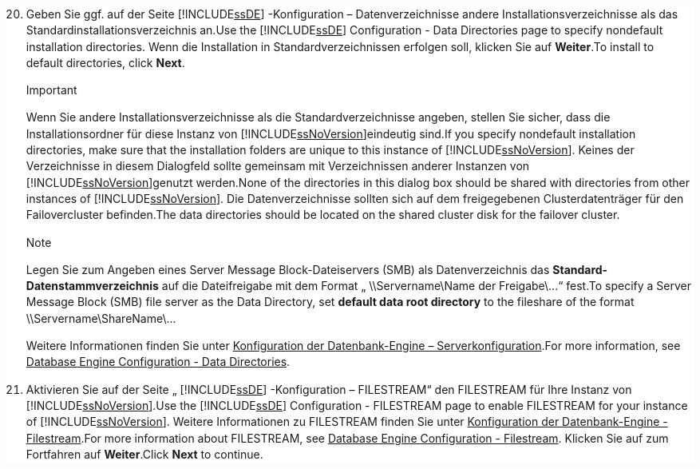 20. <span data-ttu-id="2942e-256">Geben Sie ggf. auf der Seite [!INCLUDE[ssDE](../../../includes/ssde-md.md)] -Konfiguration – Datenverzeichnisse andere Installationsverzeichnisse als das Standardinstallationsverzeichnis an.</span><span class="sxs-lookup"><span data-stu-id="2942e-256">Use the [!INCLUDE[ssDE](../../../includes/ssde-md.md)] Configuration - Data Directories page to specify nondefault installation directories.</span></span> <span data-ttu-id="2942e-257">Wenn die Installation in Standardverzeichnissen erfolgen soll, klicken Sie auf **Weiter**.</span><span class="sxs-lookup"><span data-stu-id="2942e-257">To install to default directories, click **Next**.</span></span>  
  
    > [!IMPORTANT]  
    >  <span data-ttu-id="2942e-258">Wenn Sie andere Installationsverzeichnisse als die Standardverzeichnisse angeben, stellen Sie sicher, dass die Installationsordner für diese Instanz von [!INCLUDE[ssNoVersion](../../../includes/ssnoversion-md.md)]eindeutig sind.</span><span class="sxs-lookup"><span data-stu-id="2942e-258">If you specify nondefault installation directories, make sure that the installation folders are unique to this instance of [!INCLUDE[ssNoVersion](../../../includes/ssnoversion-md.md)].</span></span> <span data-ttu-id="2942e-259">Keines der Verzeichnisse in diesem Dialogfeld sollte gemeinsam mit Verzeichnissen anderer Instanzen von [!INCLUDE[ssNoVersion](../../../includes/ssnoversion-md.md)]genutzt werden.</span><span class="sxs-lookup"><span data-stu-id="2942e-259">None of the directories in this dialog box should be shared with directories from other instances of [!INCLUDE[ssNoVersion](../../../includes/ssnoversion-md.md)].</span></span> <span data-ttu-id="2942e-260">Die Datenverzeichnisse sollten sich auf dem freigegebenen Clusterdatenträger für den Failovercluster befinden.</span><span class="sxs-lookup"><span data-stu-id="2942e-260">The data directories should be located on the shared cluster disk for the failover cluster.</span></span>  
  
    > [!NOTE]  
    >  <span data-ttu-id="2942e-261">Legen Sie zum Angeben eines Server Message Block-Dateiservers (SMB) als Datenverzeichnis das **Standard-Datenstammverzeichnis** auf die Dateifreigabe mit dem Format „ \\\Servername\Name der Freigabe\\...“ fest.</span><span class="sxs-lookup"><span data-stu-id="2942e-261">To specify a Server Message Block (SMB) file server as the Data Directory, set **default data root directory** to the fileshare of the format \\\Servername\ShareName\\...</span></span>  
  
     <span data-ttu-id="2942e-262">Weitere Informationen finden Sie unter [Konfiguration der Datenbank-Engine – Serverkonfiguration](../../install/database-engine-configuration-data-directories.md).</span><span class="sxs-lookup"><span data-stu-id="2942e-262">For more information, see [Database Engine Configuration - Data Directories](../../install/database-engine-configuration-data-directories.md).</span></span>  
  
21. <span data-ttu-id="2942e-263">Aktivieren Sie auf der Seite „ [!INCLUDE[ssDE](../../../includes/ssde-md.md)] -Konfiguration – FILESTREAM“ den FILESTREAM für Ihre Instanz von [!INCLUDE[ssNoVersion](../../../includes/ssnoversion-md.md)].</span><span class="sxs-lookup"><span data-stu-id="2942e-263">Use the [!INCLUDE[ssDE](../../../includes/ssde-md.md)] Configuration - FILESTREAM page to enable FILESTREAM for your instance of [!INCLUDE[ssNoVersion](../../../includes/ssnoversion-md.md)].</span></span> <span data-ttu-id="2942e-264">Weitere Informationen zu FILESTREAM finden Sie unter [Konfiguration der Datenbank-Engine - Filestream](../../install/database-engine-configuration-filestream.md).</span><span class="sxs-lookup"><span data-stu-id="2942e-264">For more information about FILESTREAM, see [Database Engine Configuration - Filestream](../../install/database-engine-configuration-filestream.md).</span></span> <span data-ttu-id="2942e-265">Klicken Sie auf zum Fortfahren auf **Weiter**.</span><span class="sxs-lookup"><span data-stu-id="2942e-265">Click **Next** to continue.</span></span>  
  